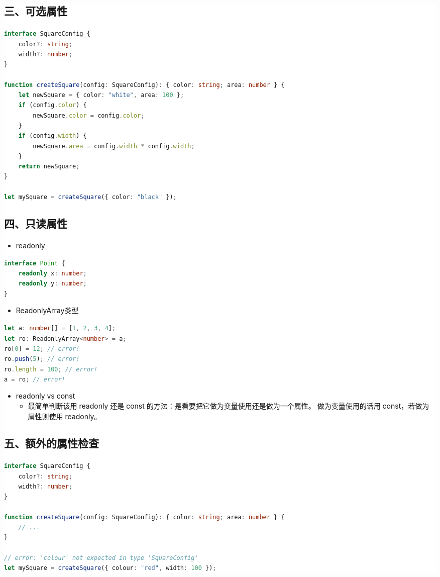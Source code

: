 ## 三、可选属性

```typescript
interface SquareConfig {
    color?: string;
    width?: number;
}

function createSquare(config: SquareConfig): { color: string; area: number } {
    let newSquare = { color: "white", area: 100 };
    if (config.color) {
        newSquare.color = config.color;
    }
    if (config.width) {
        newSquare.area = config.width * config.width;
    }
    return newSquare;
}

let mySquare = createSquare({ color: "black" });
```

## 四、只读属性

* readonly

```typescript
interface Point {
    readonly x: number;
    readonly y: number;
}
```

* ReadonlyArray<T>类型

```typescript
let a: number[] = [1, 2, 3, 4];
let ro: ReadonlyArray<number> = a;
ro[0] = 12; // error!
ro.push(5); // error!
ro.length = 100; // error!
a = ro; // error!
```

* readonly vs const
  * 最简单判断该用 readonly 还是 const 的方法：是看要把它做为变量使用还是做为一个属性。 做为变量使用的话用 const，若做为属性则使用 readonly。

## 五、额外的属性检查

```typescript
interface SquareConfig {
    color?: string;
    width?: number;
}

function createSquare(config: SquareConfig): { color: string; area: number } {
    // ...
}

// error: 'colour' not expected in type 'SquareConfig'
let mySquare = createSquare({ colour: "red", width: 100 });
```
